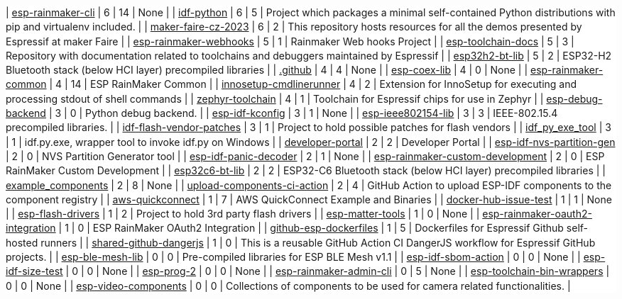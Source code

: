 | [esp-rainmaker-cli](https://github.com/espressif/esp-rainmaker-cli) | 6 | 14 | None |
| [idf-python](https://github.com/espressif/idf-python) | 6 | 5 | Project which packages a minimal self-contained Python distributions with pip and virtualenv included. |
| [maker-faire-cz-2023](https://github.com/espressif/maker-faire-cz-2023) | 6 | 2 | This repository hosts resources for all the demos presented by Espressif at maker Faire |
| [esp-rainmaker-webhooks](https://github.com/espressif/esp-rainmaker-webhooks) | 5 | 1 | Rainmaker Web hooks Project |
| [esp-toolchain-docs](https://github.com/espressif/esp-toolchain-docs) | 5 | 3 | Repository with documentation related to toolchains and debuggers maintained by Espressif |
| [esp32h2-bt-lib](https://github.com/espressif/esp32h2-bt-lib) | 5 | 2 | ESP32-H2 Bluetooth stack (below HCI layer) precompiled libraries |
| [.github](https://github.com/espressif/.github) | 4 | 4 | None |
| [esp-coex-lib](https://github.com/espressif/esp-coex-lib) | 4 | 0 | None |
| [esp-rainmaker-common](https://github.com/espressif/esp-rainmaker-common) | 4 | 14 | ESP RainMaker Common |
| [innosetup-cmdlinerunner](https://github.com/espressif/innosetup-cmdlinerunner) | 4 | 2 | Extension for InnoSetup for executing and processing stdout of shell commands |
| [zephyr-toolchain](https://github.com/espressif/zephyr-toolchain) | 4 | 1 | Toolchain for Espressif chips for use in Zephyr |
| [esp-debug-backend](https://github.com/espressif/esp-debug-backend) | 3 | 0 | Python debug backend. |
| [esp-idf-kconfig](https://github.com/espressif/esp-idf-kconfig) | 3 | 1 | None |
| [esp-ieee802154-lib](https://github.com/espressif/esp-ieee802154-lib) | 3 | 3 | IEEE-802.15.4 precompiled libraries. |
| [idf-flash-vendor-patches](https://github.com/espressif/idf-flash-vendor-patches) | 3 | 1 | Project to hold possible patches for flash vendors |
| [idf_py_exe_tool](https://github.com/espressif/idf_py_exe_tool) | 3 | 1 | idf.py.exe, wrapper tool to invoke idf.py on Windows |
| [developer-portal](https://github.com/espressif/developer-portal) | 2 | 2 | Developer Portal |
| [esp-idf-nvs-partition-gen](https://github.com/espressif/esp-idf-nvs-partition-gen) | 2 | 0 | NVS Partition Generator tool |
| [esp-idf-panic-decoder](https://github.com/espressif/esp-idf-panic-decoder) | 2 | 1 | None |
| [esp-rainmaker-custom-development](https://github.com/espressif/esp-rainmaker-custom-development) | 2 | 0 | ESP RainMaker Custom Development |
| [esp32c6-bt-lib](https://github.com/espressif/esp32c6-bt-lib) | 2 | 2 | ESP32-C6 Bluetooth stack (below HCI layer) precompiled libraries |
| [example_components](https://github.com/espressif/example_components) | 2 | 8 | None |
| [upload-components-ci-action](https://github.com/espressif/upload-components-ci-action) | 2 | 4 | GitHub Action to upload ESP-IDF components to the component registry |
| [aws-quickconnect](https://github.com/espressif/aws-quickconnect) | 1 | 7 | AWS QuickConnect Example and Binaries |
| [docker-hub-issue-test](https://github.com/espressif/docker-hub-issue-test) | 1 | 1 | None |
| [esp-flash-drivers](https://github.com/espressif/esp-flash-drivers) | 1 | 2 | Project to hold 3rd party flash drivers |
| [esp-matter-tools](https://github.com/espressif/esp-matter-tools) | 1 | 0 | None |
| [esp-rainmaker-oauth2-integration](https://github.com/espressif/esp-rainmaker-oauth2-integration) | 1 | 0 | ESP RainMaker OAuth2 Integration |
| [github-esp-dockerfiles](https://github.com/espressif/github-esp-dockerfiles) | 1 | 5 | Dockerfiles for Espressif Github self-hosted runners |
| [shared-github-dangerjs](https://github.com/espressif/shared-github-dangerjs) | 1 | 0 | This is a reusable GitHub Action CI DangerJS workflow for Espressif GitHub projects. |
| [esp-ble-mesh-lib](https://github.com/espressif/esp-ble-mesh-lib) | 0 | 0 | Pre-compiled libraries for ESP BLE Mesh v1.1 |
| [esp-idf-sbom-action](https://github.com/espressif/esp-idf-sbom-action) | 0 | 0 | None |
| [esp-idf-size-test](https://github.com/espressif/esp-idf-size-test) | 0 | 0 | None |
| [esp-prog-2](https://github.com/espressif/esp-prog-2) | 0 | 0 | None |
| [esp-rainmaker-admin-cli](https://github.com/espressif/esp-rainmaker-admin-cli) | 0 | 5 | None |
| [esp-toolchain-bin-wrappers](https://github.com/espressif/esp-toolchain-bin-wrappers) | 0 | 0 | None |
| [esp-video-components](https://github.com/espressif/esp-video-components) | 0 | 0 | Collections of components to be used for camera related functionalities. |
